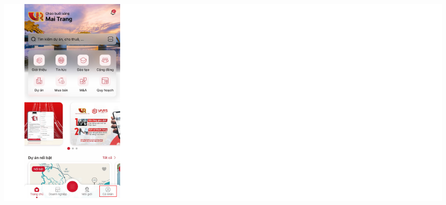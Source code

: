 <figure><img src="../.gitbook/assets/image (1028).png" alt="" width="188"><figcaption></figcaption></figure>
